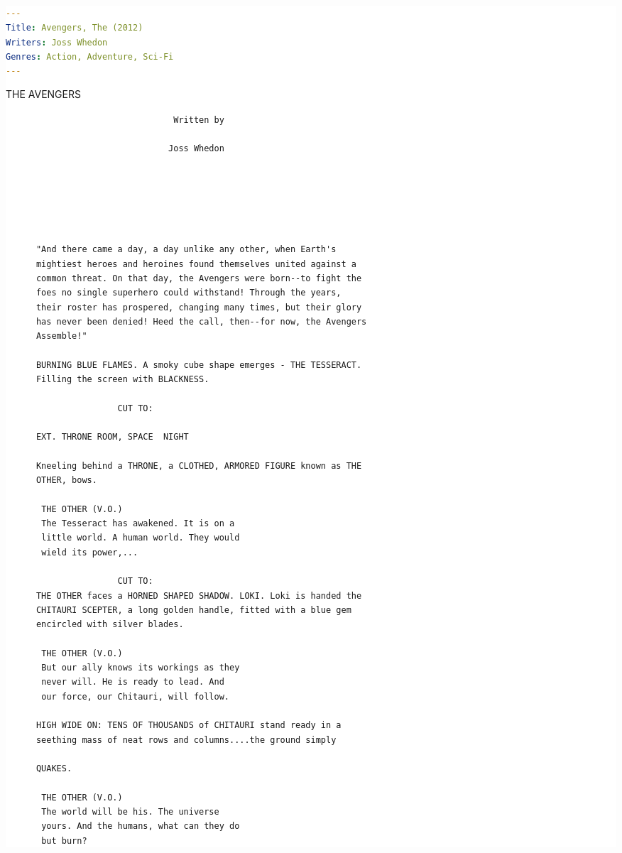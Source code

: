 ```yaml
---
Title: Avengers, The (2012)
Writers: Joss Whedon
Genres: Action, Adventure, Sci-Fi
---
```


THE AVENGERS




                                     Written by

                                    Joss Whedon                        

                         

                         

                         
          "And there came a day, a day unlike any other, when Earth's
          mightiest heroes and heroines found themselves united against a
          common threat. On that day, the Avengers were born--to fight the
          foes no single superhero could withstand! Through the years,
          their roster has prospered, changing many times, but their glory
          has never been denied! Heed the call, then--for now, the Avengers
          Assemble!"

          BURNING BLUE FLAMES. A smoky cube shape emerges - THE TESSERACT.
          Filling the screen with BLACKNESS.

                          CUT TO:

          EXT. THRONE ROOM, SPACE ­ NIGHT

          Kneeling behind a THRONE, a CLOTHED, ARMORED FIGURE known as THE
          OTHER, bows.

           THE OTHER (V.O.)
           The Tesseract has awakened. It is on a
           little world. A human world. They would
           wield its power,...

                          CUT TO:
          THE OTHER faces a HORNED SHAPED SHADOW. LOKI. Loki is handed the
          CHITAURI SCEPTER, a long golden handle, fitted with a blue gem
          encircled with silver blades.

           THE OTHER (V.O.)
           But our ally knows its workings as they
           never will. He is ready to lead. And
           our force, our Chitauri, will follow.

          HIGH WIDE ON: TENS OF THOUSANDS of CHITAURI stand ready in a
          seething mass of neat rows and columns....the ground simply

          QUAKES.

           THE OTHER (V.O.)
           The world will be his. The universe
           yours. And the humans, what can they do
           but burn?
